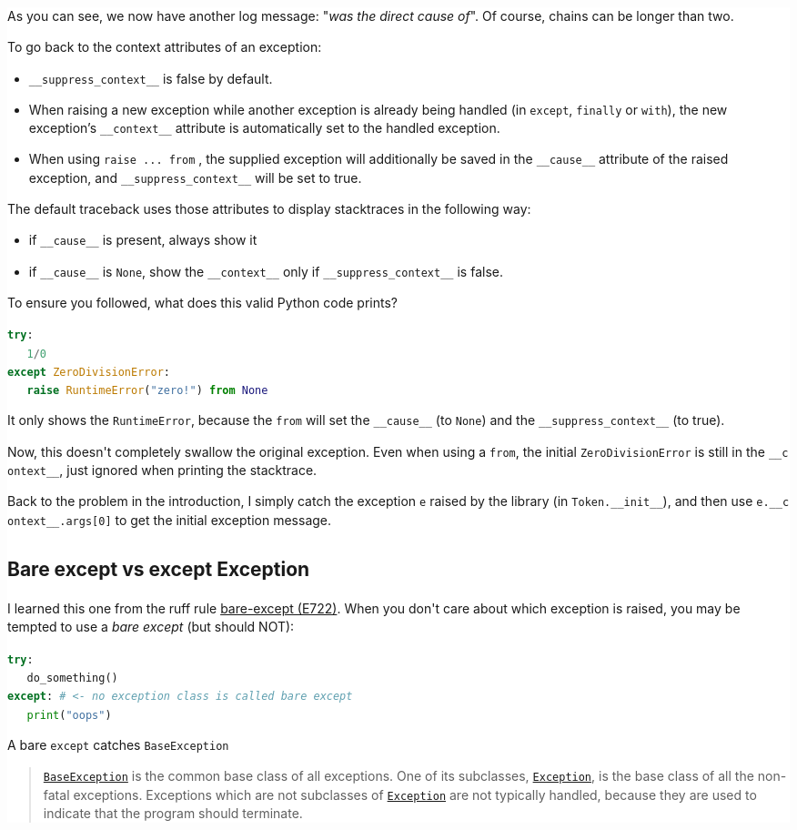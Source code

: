 As you can see, we now have another log message: "*was the direct cause of*". Of course, chains can be longer than two.

To go back to the context attributes of an exception:

* `__suppress_context__` is false by default.
    
* When raising a new exception while another exception is already being handled (in `except`, `finally` or `with`), the new exception’s `__context__` attribute is automatically set to the handled exception.
    
* When using `raise ... from` , the supplied exception will additionally be saved in the `__cause__` attribute of the raised exception, and `__suppress_context__` will be set to true.
    

The default traceback uses those attributes to display stacktraces in the following way:

* if `__cause__` is present, always show it
    
* if `__cause__` is `None`, show the `__context__` only if `__suppress_context__` is false.
    

To ensure you followed, what does this valid Python code prints?

```python
try:
   1/0
except ZeroDivisionError:
   raise RuntimeError("zero!") from None
```

It only shows the `RuntimeError`, because the `from` will set the `__cause__` (to `None`) and the `__suppress_context__` (to true).

Now, this doesn't completely swallow the original exception. Even when using a `from`, the initial `ZeroDivisionError` is still in the `__context__`, just ignored when printing the stacktrace.

Back to the problem in the introduction, I simply catch the exception `e` raised by the library (in `Token.__init__`), and then use `e.__context__.args[0]` to get the initial exception message.

## Bare except vs except Exception

I learned this one from the ruff rule [bare-except (E722)](https://docs.astral.sh/ruff/rules/bare-except/). When you don't care about which exception is raised, you may be tempted to use a *bare except* (but should NOT):

```python
try:
   do_something()
except: # <- no exception class is called bare except
   print("oops")
```

A bare `except` catches `BaseException`

> [`BaseException`](https://docs.python.org/3/library/exceptions.html#BaseException) is the common base class of all exceptions. One of its subclasses, [`Exception`](https://docs.python.org/3/library/exceptions.html#Exception), is the base class of all the non-fatal exceptions. Exceptions which are not subclasses of [`Exception`](https://docs.python.org/3/library/exceptions.html#Exception) are not typically handled, because they are used to indicate that the program should terminate.
